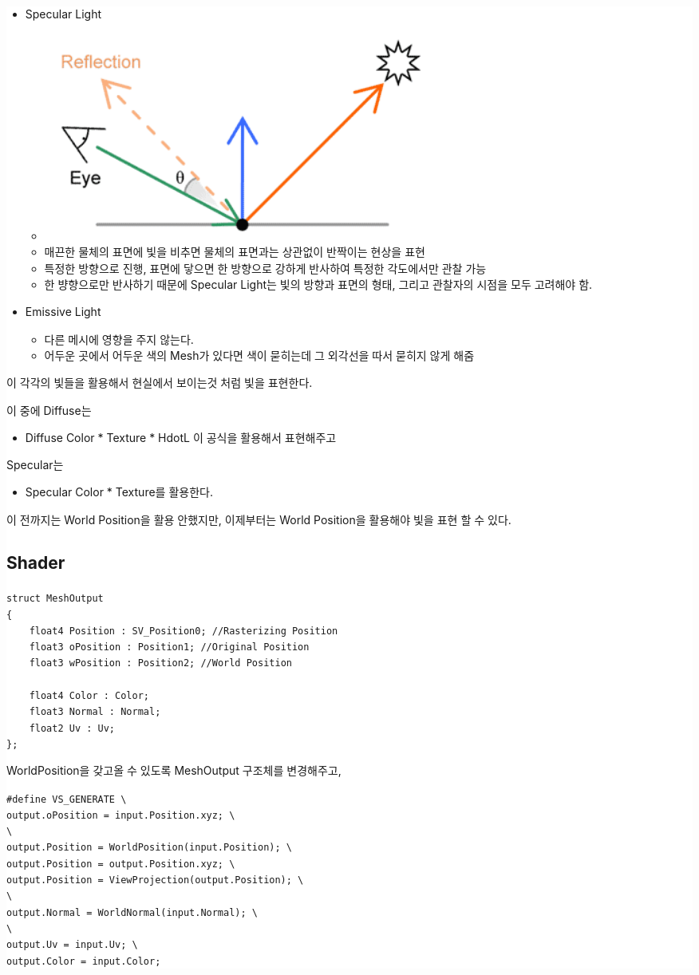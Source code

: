- Specular Light
   - <img src = "../assets/img/project/d3dx/day34/specular.gif" width="60%">
    - 매끈한 물체의 표면에 빛을 비추면 물체의 표면과는 상관없이 반짝이는 현상을 표현
    - 특정한 방향으로 진행, 표면에 닿으면 한 방향으로 강하게 반사하여 특정한 각도에서만 관찰 가능
    - 한 뱡향으로만 반사하기 때문에 Specular Light는 빛의 방향과 표면의 형태, 그리고 관찰자의 시점을 모두 고려해야 함.

- Emissive Light
    - 다른 메시에 영향을 주지 않는다.
    - 어두운 곳에서 어두운 색의 Mesh가 있다면 색이 묻히는데 그 외각선을 따서 묻히지 않게 해줌

이 각각의 빛들을 활용해서 현실에서 보이는것 처럼 빛을 표현한다.

이 중에 Diffuse는
* Diffuse Color * Texture * HdotL 이 공식을 활용해서 표현해주고

Specular는
* Specular Color * Texture를 활용한다.

이 전까지는 World Position을 활용 안했지만, 이제부터는 World Position을 활용해야 빛을 표현 할 수 있다.

## Shader
```
struct MeshOutput
{
    float4 Position : SV_Position0; //Rasterizing Position
    float3 oPosition : Position1; //Original Position
    float3 wPosition : Position2; //World Position
    
    float4 Color : Color;
    float3 Normal : Normal;
    float2 Uv : Uv;
};
```
WorldPosition을 갖고올 수 있도록 MeshOutput 구조체를 변경해주고, 

```
#define VS_GENERATE \
output.oPosition = input.Position.xyz; \
\
output.Position = WorldPosition(input.Position); \
output.Position = output.Position.xyz; \
output.Position = ViewProjection(output.Position); \
\
output.Normal = WorldNormal(input.Normal); \
\
output.Uv = input.Uv; \
output.Color = input.Color;
```
